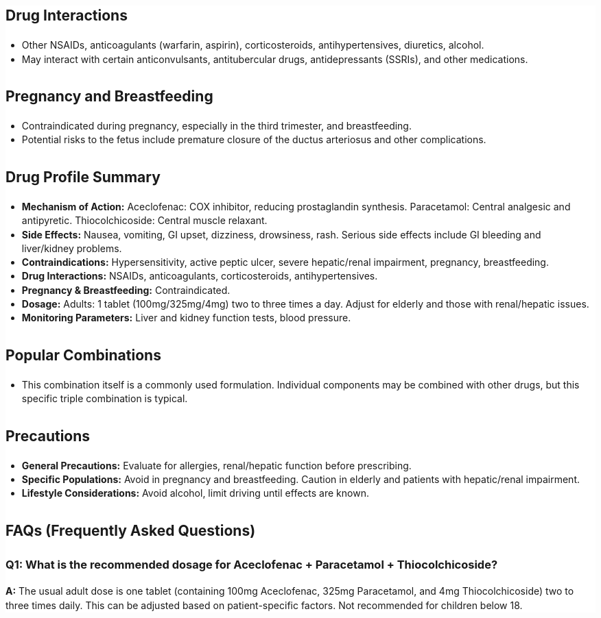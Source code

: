 ## **Drug Interactions**

- Other NSAIDs, anticoagulants (warfarin, aspirin), corticosteroids, antihypertensives, diuretics, alcohol.
- May interact with certain anticonvulsants, antitubercular drugs, antidepressants (SSRIs), and other medications.


## **Pregnancy and Breastfeeding**

- Contraindicated during pregnancy, especially in the third trimester, and breastfeeding.
- Potential risks to the fetus include premature closure of the ductus arteriosus and other complications.


## **Drug Profile Summary**

- **Mechanism of Action:** Aceclofenac: COX inhibitor, reducing prostaglandin synthesis. Paracetamol: Central analgesic and antipyretic. Thiocolchicoside: Central muscle relaxant.
- **Side Effects:** Nausea, vomiting, GI upset, dizziness, drowsiness, rash. Serious side effects include GI bleeding and liver/kidney problems.
- **Contraindications:** Hypersensitivity, active peptic ulcer, severe hepatic/renal impairment, pregnancy, breastfeeding.
- **Drug Interactions:** NSAIDs, anticoagulants, corticosteroids, antihypertensives.
- **Pregnancy & Breastfeeding:** Contraindicated.
- **Dosage:** Adults: 1 tablet (100mg/325mg/4mg) two to three times a day. Adjust for elderly and those with renal/hepatic issues.
- **Monitoring Parameters:** Liver and kidney function tests, blood pressure.

## **Popular Combinations**

- This combination itself is a commonly used formulation. Individual components may be combined with other drugs, but this specific triple combination is typical.

## **Precautions**

- **General Precautions:** Evaluate for allergies, renal/hepatic function before prescribing.
- **Specific Populations:** Avoid in pregnancy and breastfeeding. Caution in elderly and patients with hepatic/renal impairment.
- **Lifestyle Considerations:** Avoid alcohol, limit driving until effects are known.

## **FAQs (Frequently Asked Questions)**



### **Q1: What is the recommended dosage for Aceclofenac + Paracetamol + Thiocolchicoside?**

**A:**  The usual adult dose is one tablet (containing 100mg Aceclofenac, 325mg Paracetamol, and 4mg Thiocolchicoside) two to three times daily. This can be adjusted based on patient-specific factors. Not recommended for children below 18.
